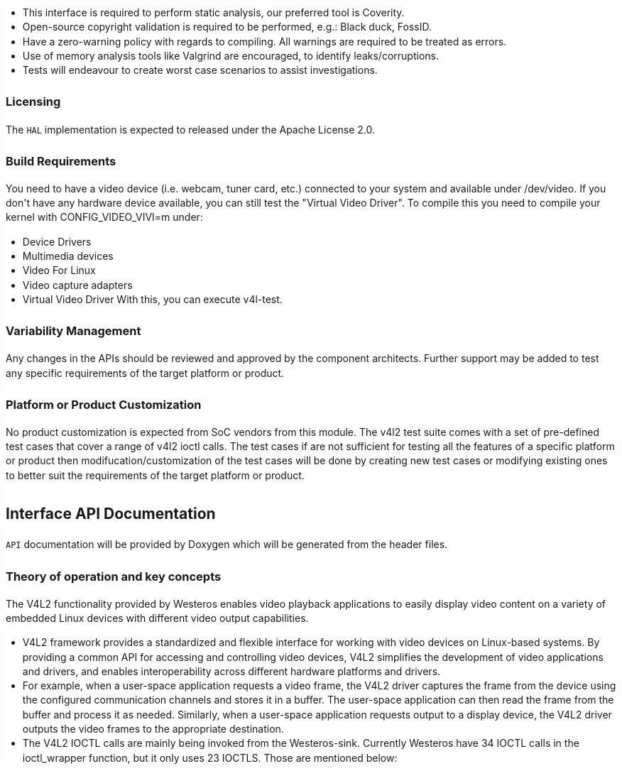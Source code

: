 - This interface is required to perform static analysis, our preferred tool is Coverity.
- Open-source copyright validation is required to be performed, e.g.: Black duck, FossID.
- Have a zero-warning policy with regards to compiling. All warnings are required to be treated as errors.
- Use of memory analysis tools like Valgrind are encouraged, to identify leaks/corruptions.
- Tests will endeavour to create worst case scenarios to assist investigations.

### Licensing
The `HAL` implementation is expected to released under the Apache License 2.0.

### Build Requirements
You need to have a video device (i.e. webcam, tuner card, etc.) connected to your system and available under /dev/video. If you don't have any hardware device available, you can still test the "Virtual Video Driver". To compile this you need to compile your kernel with CONFIG_VIDEO_VIVI=m
under:
- Device Drivers
- Multimedia devices
- Video For Linux
- Video capture adapters
- Virtual Video Driver
With this, you can execute v4l-test.

### Variability Management
Any changes in the APIs should be reviewed and approved by the component architects. Further support may be added to test any specific requirements of the target platform or product.

### Platform or Product Customization
No product customization is expected from SoC vendors from this module. The v4l2 test suite comes with a set of pre-defined test cases that cover a range of v4l2 ioctl calls. The test cases if are not sufficient for testing all the features of a specific platform or product then modifucation/customization of the test cases will be done by creating new test cases or modifying existing ones to better suit the requirements of the target platform or product.


## Interface API Documentation
`API` documentation will be provided by Doxygen which will be generated from the header files.

### Theory of operation and key concepts
The V4L2 functionality provided by Westeros enables video playback applications to easily display video content on a variety of embedded Linux devices with different video output capabilities.
- V4L2 framework provides a standardized and flexible interface for working with video devices on Linux-based systems. By providing a common API for accessing and controlling video devices, V4L2 simplifies the development of video applications and drivers, and enables interoperability across different hardware platforms and drivers. 
- For example, when a user-space application requests a video frame, the V4L2 driver captures the frame from the device using the configured communication channels and stores it in a buffer. The user-space application can then read the frame from the buffer and process it as needed. Similarly, when a user-space application requests output to a display device, the V4L2 driver outputs the video frames to the appropriate destination.
- The V4L2 IOCTL calls are mainly being invoked from the Westeros-sink. Currently Westeros have 34 IOCTL calls in the ioctl_wrapper function, but it only uses 23 IOCTLS. Those are mentioned below:

